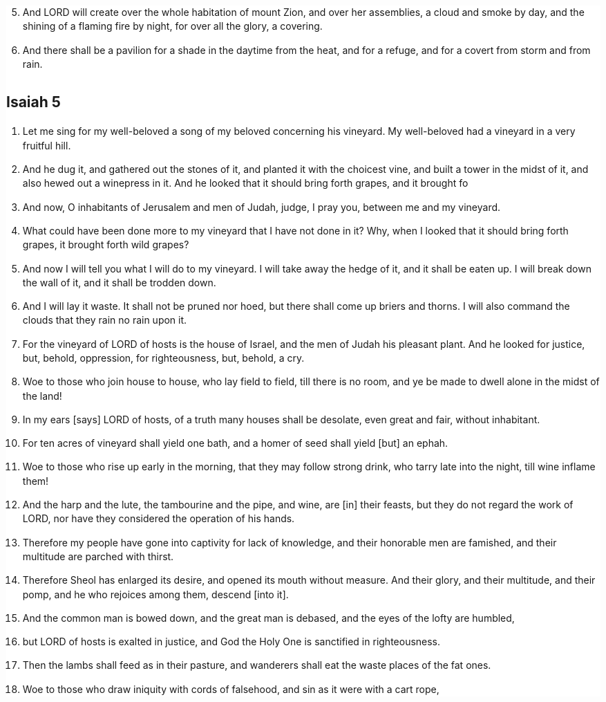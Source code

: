 5. And LORD will create over the whole habitation of mount Zion, and over her assemblies, a cloud and smoke by day, and the shining of a flaming fire by night, for over all the glory, a covering.

6. And there shall be a pavilion for a shade in the daytime from the heat, and for a refuge, and for a covert from storm and from rain.

## Isaiah 5

1. Let me sing for my well-beloved a song of my beloved concerning his vineyard. My well-beloved had a vineyard in a very fruitful hill.

2. And he dug it, and gathered out the stones of it, and planted it with the choicest vine, and built a tower in the midst of it, and also hewed out a winepress in it. And he looked that it should bring forth grapes, and it brought fo

3. And now, O inhabitants of Jerusalem and men of Judah, judge, I pray you, between me and my vineyard.

4. What could have been done more to my vineyard that I have not done in it? Why, when I looked that it should bring forth grapes, it brought forth wild grapes?

5. And now I will tell you what I will do to my vineyard. I will take away the hedge of it, and it shall be eaten up. I will break down the wall of it, and it shall be trodden down.

6. And I will lay it waste. It shall not be pruned nor hoed, but there shall come up briers and thorns. I will also command the clouds that they rain no rain upon it.

7. For the vineyard of LORD of hosts is the house of Israel, and the men of Judah his pleasant plant. And he looked for justice, but, behold, oppression, for righteousness, but, behold, a cry.

8. Woe to those who join house to house, who lay field to field, till there is no room, and ye be made to dwell alone in the midst of the land!

9. In my ears [says] LORD of hosts, of a truth many houses shall be desolate, even great and fair, without inhabitant.

10. For ten acres of vineyard shall yield one bath, and a homer of seed shall yield [but] an ephah.

11. Woe to those who rise up early in the morning, that they may follow strong drink, who tarry late into the night, till wine inflame them!

12. And the harp and the lute, the tambourine and the pipe, and wine, are [in] their feasts, but they do not regard the work of LORD, nor have they considered the operation of his hands.

13. Therefore my people have gone into captivity for lack of knowledge, and their honorable men are famished, and their multitude are parched with thirst.

14. Therefore Sheol has enlarged its desire, and opened its mouth without measure. And their glory, and their multitude, and their pomp, and he who rejoices among them, descend [into it].

15. And the common man is bowed down, and the great man is debased, and the eyes of the lofty are humbled,

16. but LORD of hosts is exalted in justice, and God the Holy One is sanctified in righteousness.

17. Then the lambs shall feed as in their pasture, and wanderers shall eat the waste places of the fat ones.

18. Woe to those who draw iniquity with cords of falsehood, and sin as it were with a cart rope,
